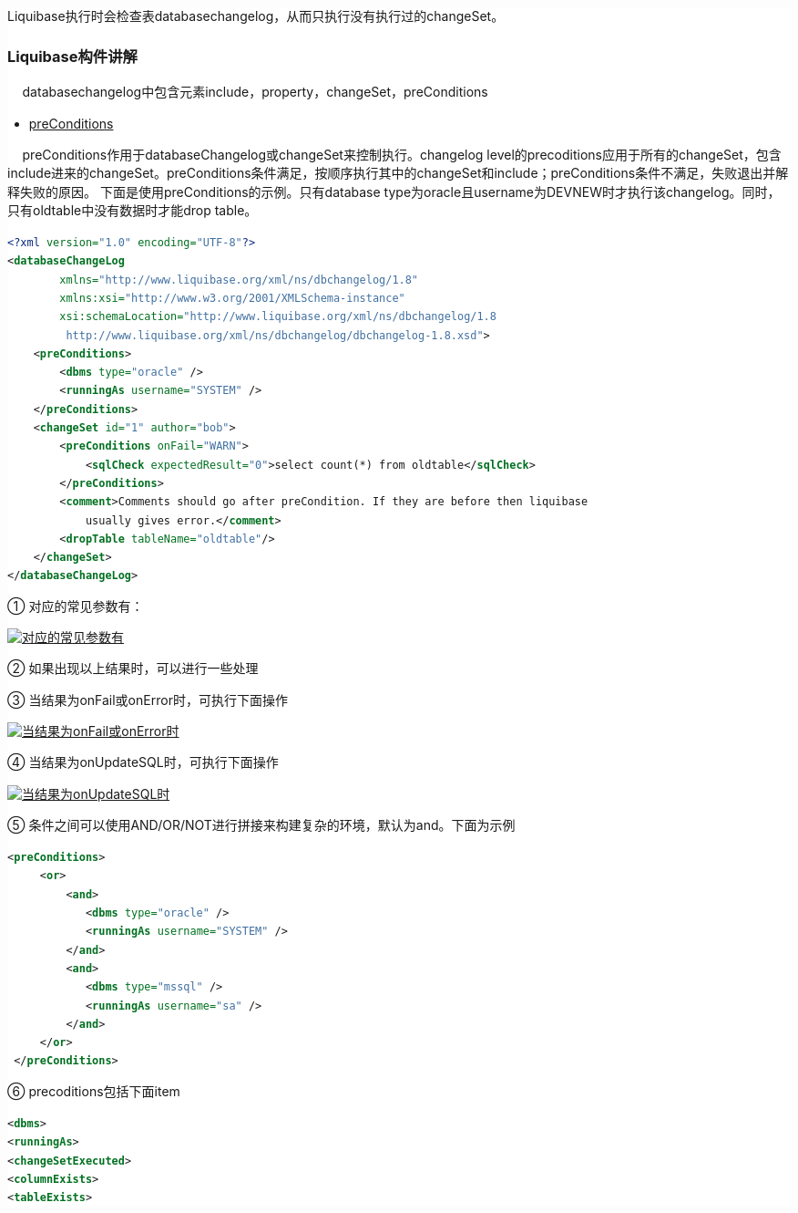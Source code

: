 Liquibase执行时会检查表databasechangelog，从而只执行没有执行过的changeSet。
### Liquibase构件讲解
$\quad$databasechangelog中包含元素include，property，changeSet，preConditions
- [preConditions](https://docs.liquibase.com/concepts/advanced/preconditions.html)

$\quad$preConditions作用于databaseChangelog或changeSet来控制执行。changelog level的precoditions应用于所有的changeSet，包含include进来的changeSet。preConditions条件满足，按顺序执行其中的changeSet和include；preConditions条件不满足，失败退出并解释失败的原因。
下面是使用preConditions的示例。只有database type为oracle且username为DEVNEW时才执行该changelog。同时，只有oldtable中没有数据时才能drop table。
```xml
<?xml version="1.0" encoding="UTF-8"?>
<databaseChangeLog
        xmlns="http://www.liquibase.org/xml/ns/dbchangelog/1.8"
        xmlns:xsi="http://www.w3.org/2001/XMLSchema-instance"
        xsi:schemaLocation="http://www.liquibase.org/xml/ns/dbchangelog/1.8
         http://www.liquibase.org/xml/ns/dbchangelog/dbchangelog-1.8.xsd">
    <preConditions>
        <dbms type="oracle" />
        <runningAs username="SYSTEM" />
    </preConditions>
    <changeSet id="1" author="bob">
        <preConditions onFail="WARN">
            <sqlCheck expectedResult="0">select count(*) from oldtable</sqlCheck>
        </preConditions>
        <comment>Comments should go after preCondition. If they are before then liquibase
            usually gives error.</comment>
        <dropTable tableName="oldtable"/>
    </changeSet>
</databaseChangeLog>
```
① 对应的常见参数有：

[![对应的常见参数有](https://s6.jpg.cm/2021/12/13/L6ozNr.jpg)](https://imagelol.com/image/L6ozNr)

② 如果出现以上结果时，可以进行一些处理

③ 当结果为onFail或onError时，可执行下面操作

[![当结果为onFail或onError时](https://s6.jpg.cm/2021/12/13/L6o9kG.jpg)](https://imagelol.com/image/L6o9kG)

④ 当结果为onUpdateSQL时，可执行下面操作

[![当结果为onUpdateSQL时](https://s6.jpg.cm/2021/12/13/L6oD2p.jpg)](https://imagelol.com/image/L6oD2p)

⑤ 条件之间可以使用AND/OR/NOT进行拼接来构建复杂的环境，默认为and。下面为示例
```xml
<preConditions>
     <or>
         <and>
            <dbms type="oracle" />
            <runningAs username="SYSTEM" />
         </and>
         <and>
            <dbms type="mssql" />
            <runningAs username="sa" />
         </and>
     </or>
 </preConditions>
```
⑥ precoditions包括下面item
```xml
<dbms>
<runningAs>
<changeSetExecuted>
<columnExists>
<tableExists>
```